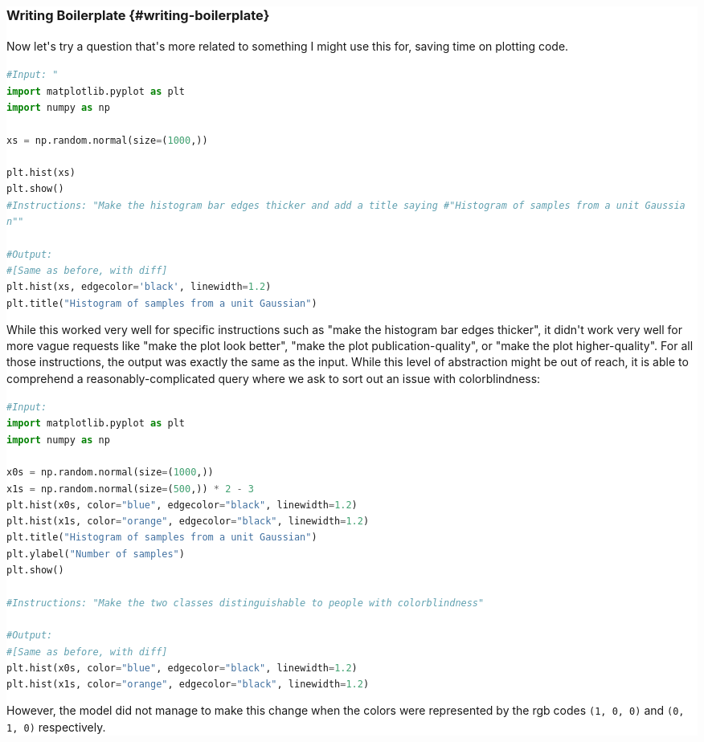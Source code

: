 
### Writing Boilerplate {#writing-boilerplate}

Now let's try a question that's more related to something I might use this for,
saving time on plotting code.

```python
#Input: "
import matplotlib.pyplot as plt
import numpy as np

xs = np.random.normal(size=(1000,))

plt.hist(xs)
plt.show()
#Instructions: "Make the histogram bar edges thicker and add a title saying #"Histogram of samples from a unit Gaussian""

#Output:
#[Same as before, with diff]
plt.hist(xs, edgecolor='black', linewidth=1.2)
plt.title("Histogram of samples from a unit Gaussian")
```

While this worked very well for specific instructions such as "make the histogram bar edges thicker", it didn't work very well for more vague requests like "make the plot look better", "make the plot publication-quality", or "make the plot higher-quality". For all those instructions, the output was exactly the same as the input. While this level of abstraction might be out of reach, it is able to comprehend a reasonably-complicated query where we ask to sort out an issue with colorblindness:

```python
#Input:
import matplotlib.pyplot as plt
import numpy as np

x0s = np.random.normal(size=(1000,))
x1s = np.random.normal(size=(500,)) * 2 - 3
plt.hist(x0s, color="blue", edgecolor="black", linewidth=1.2)
plt.hist(x1s, color="orange", edgecolor="black", linewidth=1.2)
plt.title("Histogram of samples from a unit Gaussian")
plt.ylabel("Number of samples")
plt.show()

#Instructions: "Make the two classes distinguishable to people with colorblindness"

#Output:
#[Same as before, with diff]
plt.hist(x0s, color="blue", edgecolor="black", linewidth=1.2)
plt.hist(x1s, color="orange", edgecolor="black", linewidth=1.2)
```

However, the model did not manage to make this change when the colors were represented by the rgb codes `(1, 0, 0)` and `(0, 1, 0)` respectively.
